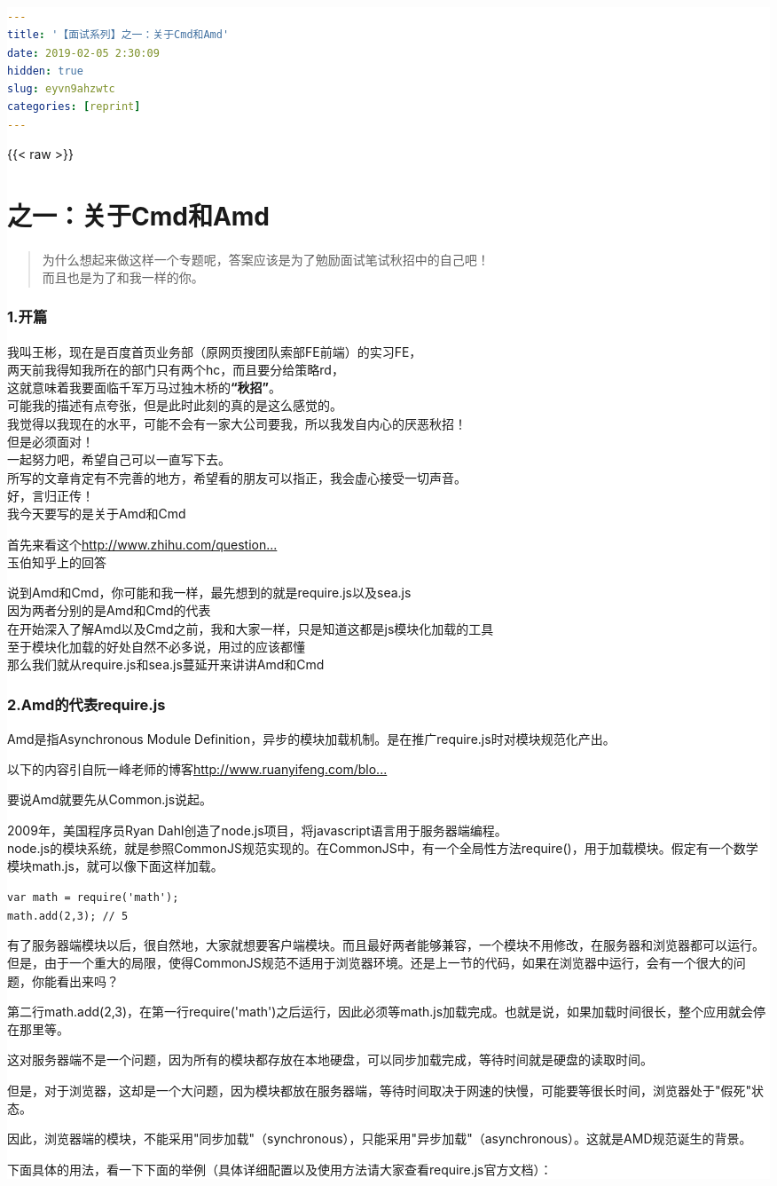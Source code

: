 ```yaml
---
title: '【面试系列】之一：关于Cmd和Amd' 
date: 2019-02-05 2:30:09
hidden: true
slug: eyvn9ahzwtc
categories: [reprint]
---
```


{{< raw >}}

                    
<h1 id="articleHeader0">之一：关于Cmd和Amd</h1>
<blockquote><p>为什么想起来做这样一个专题呢，答案应该是为了勉励面试笔试秋招中的自己吧！<br>而且也是为了和我一样的你。</p></blockquote>
<h3 id="articleHeader1">1.开篇</h3>
<p>我叫王彬，现在是百度首页业务部（原网页搜团队索部FE前端）的实习FE，<br>两天前我得知我所在的部门只有两个hc，而且要分给策略rd，<br>这就意味着我要面临千军万马过独木桥的<strong>“秋招”</strong>。<br>可能我的描述有点夸张，但是此时此刻的真的是这么感觉的。<br>我觉得以我现在的水平，可能不会有一家大公司要我，所以我发自内心的厌恶秋招！<br>但是必须面对！<br>一起努力吧，希望自己可以一直写下去。<br>所写的文章肯定有不完善的地方，希望看的朋友可以指正，我会虚心接受一切声音。<br>好，言归正传！<br>我今天要写的是关于Amd和Cmd</p>
<p>首先来看这个<a href="http://www.zhihu.com/question/20351507/answer/14859415" rel="nofollow noreferrer" target="_blank">http://www.zhihu.com/question...</a><br>玉伯知乎上的回答</p>
<p>说到Amd和Cmd，你可能和我一样，最先想到的就是require.js以及sea.js<br>因为两者分别的是Amd和Cmd的代表<br>在开始深入了解Amd以及Cmd之前，我和大家一样，只是知道这都是js模块化加载的工具<br>至于模块化加载的好处自然不必多说，用过的应该都懂<br>那么我们就从require.js和sea.js蔓延开来讲讲Amd和Cmd</p>
<h3 id="articleHeader2">2.Amd的代表require.js</h3>
<p>Amd是指Asynchronous Module Definition，异步的模块加载机制。是在推广require.js时对模块规范化产出。<br></p>
<p>以下的内容引自阮一峰老师的博客<a href="http://www.ruanyifeng.com/blog/2012/10/asynchronous_module_definition.html" rel="nofollow noreferrer" target="_blank">http://www.ruanyifeng.com/blo...</a></p>
<p>要说Amd就要先从Common.js说起。</p>
<p>2009年，美国程序员Ryan Dahl创造了node.js项目，将javascript语言用于服务器端编程。<br>node.js的模块系统，就是参照CommonJS规范实现的。在CommonJS中，有一个全局性方法require()，用于加载模块。假定有一个数学模块math.js，就可以像下面这样加载。</p>
<div class="widget-codetool" style="display:none;">
      <div class="widget-codetool--inner">
      <span class="selectCode code-tool" data-toggle="tooltip" data-placement="top" title="" data-original-title="全选"></span>
      <span type="button" class="copyCode code-tool" data-toggle="tooltip" data-placement="top" data-clipboard-text="var math = require('math');
math.add(2,3); // 5" title="" data-original-title="复制"></span>
      <span type="button" class="saveToNote code-tool" data-toggle="tooltip" data-placement="top" title="" data-original-title="放进笔记"></span>
      </div>
      </div><pre class="hljs cs"><code><span class="hljs-keyword">var</span> math = require(<span class="hljs-string">'math'</span>);
math.<span class="hljs-keyword">add</span>(<span class="hljs-number">2</span>,<span class="hljs-number">3</span>); <span class="hljs-comment">// 5</span></code></pre>
<p>有了服务器端模块以后，很自然地，大家就想要客户端模块。而且最好两者能够兼容，一个模块不用修改，在服务器和浏览器都可以运行。<br>但是，由于一个重大的局限，使得CommonJS规范不适用于浏览器环境。还是上一节的代码，如果在浏览器中运行，会有一个很大的问题，你能看出来吗？</p>
<p>第二行math.add(2,3)，在第一行require('math')之后运行，因此必须等math.js加载完成。也就是说，如果加载时间很长，整个应用就会停在那里等。</p>
<p>这对服务器端不是一个问题，因为所有的模块都存放在本地硬盘，可以同步加载完成，等待时间就是硬盘的读取时间。</p>
<p>但是，对于浏览器，这却是一个大问题，因为模块都放在服务器端，等待时间取决于网速的快慢，可能要等很长时间，浏览器处于"假死"状态。</p>
<p>因此，浏览器端的模块，不能采用"同步加载"（synchronous），只能采用"异步加载"（asynchronous）。这就是AMD规范诞生的背景。</p>
<p>下面具体的用法，看一下下面的举例（具体详细配置以及使用方法请大家查看require.js官方文档）：</p>
<div class="widget-codetool" style="display:none;">
      <div class="widget-codetool--inner">
      <span class="selectCode code-tool" data-toggle="tooltip" data-placement="top" title="" data-original-title="全选"></span>
      <span type="button" class="copyCode code-tool" data-toggle="tooltip" data-placement="top" data-clipboard-text="//通过数组引入依赖 ，回调函数通过形参传入依赖 
define(['someModule1', ‘someModule2’], function (someModule1, someModule2) { 
